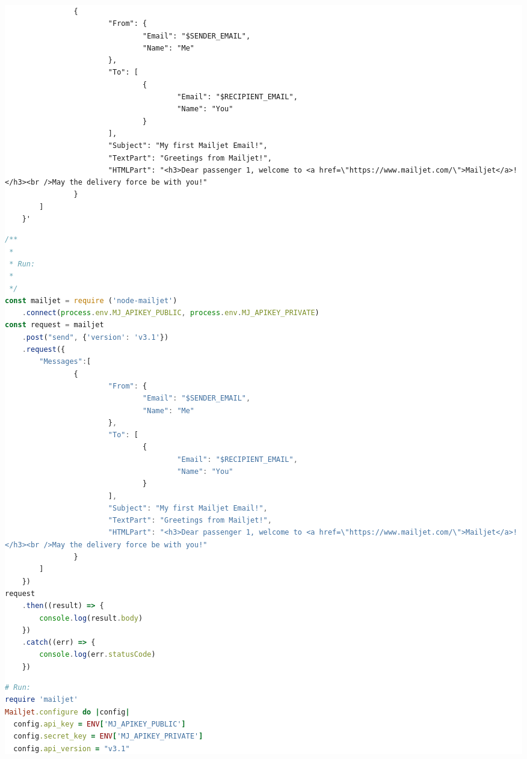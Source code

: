 ```shell
				{
						"From": {
								"Email": "$SENDER_EMAIL",
								"Name": "Me"
						},
						"To": [
								{
										"Email": "$RECIPIENT_EMAIL",
										"Name": "You"
								}
						],
						"Subject": "My first Mailjet Email!",
						"TextPart": "Greetings from Mailjet!",
						"HTMLPart": "<h3>Dear passenger 1, welcome to <a href=\"https://www.mailjet.com/\">Mailjet</a>!</h3><br />May the delivery force be with you!"
				}
		]
	}'
```
```javascript
/**
 *
 * Run:
 *
 */
const mailjet = require ('node-mailjet')
	.connect(process.env.MJ_APIKEY_PUBLIC, process.env.MJ_APIKEY_PRIVATE)
const request = mailjet
	.post("send", {'version': 'v3.1'})
	.request({
		"Messages":[
				{
						"From": {
								"Email": "$SENDER_EMAIL",
								"Name": "Me"
						},
						"To": [
								{
										"Email": "$RECIPIENT_EMAIL",
										"Name": "You"
								}
						],
						"Subject": "My first Mailjet Email!",
						"TextPart": "Greetings from Mailjet!",
						"HTMLPart": "<h3>Dear passenger 1, welcome to <a href=\"https://www.mailjet.com/\">Mailjet</a>!</h3><br />May the delivery force be with you!"
				}
		]
	})
request
	.then((result) => {
		console.log(result.body)
	})
	.catch((err) => {
		console.log(err.statusCode)
	})
```
```ruby
# Run:
require 'mailjet'
Mailjet.configure do |config|
  config.api_key = ENV['MJ_APIKEY_PUBLIC']
  config.secret_key = ENV['MJ_APIKEY_PRIVATE']  
  config.api_version = "v3.1"
```